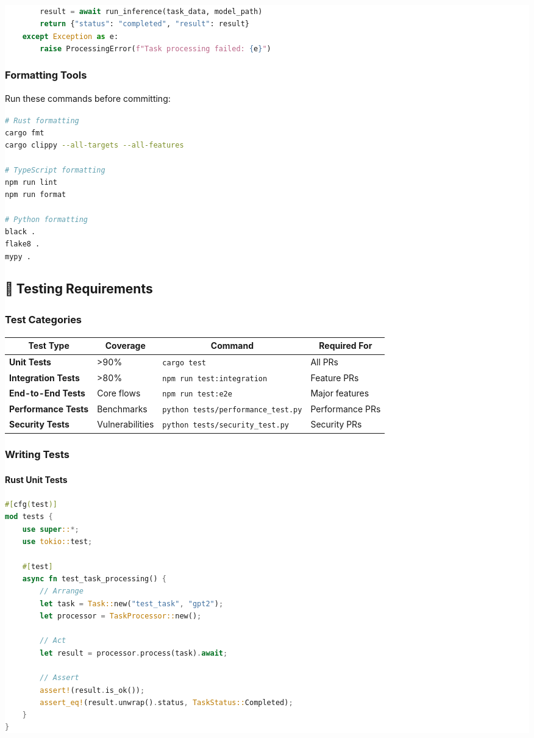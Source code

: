 ```python
        result = await run_inference(task_data, model_path)
        return {"status": "completed", "result": result}
    except Exception as e:
        raise ProcessingError(f"Task processing failed: {e}")
```

### Formatting Tools

Run these commands before committing:

```bash
# Rust formatting
cargo fmt
cargo clippy --all-targets --all-features

# TypeScript formatting
npm run lint
npm run format

# Python formatting
black .
flake8 .
mypy .
```

## 🧪 Testing Requirements

### Test Categories

| Test Type | Coverage | Command | Required For |
|-----------|----------|---------|--------------|
| **Unit Tests** | >90% | `cargo test` | All PRs |
| **Integration Tests** | >80% | `npm run test:integration` | Feature PRs |
| **End-to-End Tests** | Core flows | `npm run test:e2e` | Major features |
| **Performance Tests** | Benchmarks | `python tests/performance_test.py` | Performance PRs |
| **Security Tests** | Vulnerabilities | `python tests/security_test.py` | Security PRs |

### Writing Tests

#### Rust Unit Tests

```rust
#[cfg(test)]
mod tests {
    use super::*;
    use tokio::test;

    #[test]
    async fn test_task_processing() {
        // Arrange
        let task = Task::new("test_task", "gpt2");
        let processor = TaskProcessor::new();
        
        // Act
        let result = processor.process(task).await;
        
        // Assert
        assert!(result.is_ok());
        assert_eq!(result.unwrap().status, TaskStatus::Completed);
    }
}
```